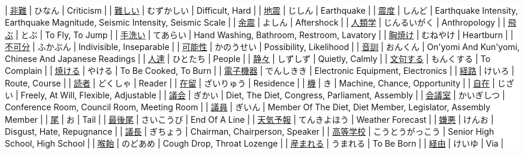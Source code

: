 | [非難](../vocabulary/非難.md) | ひなん | Criticism |
| [難しい](../vocabulary/難しい.md) | むずかしい | Difficult, Hard |
| [地震](../vocabulary/地震.md) | じしん | Earthquake |
| [震度](../vocabulary/震度.md) | しんど | Earthquake Intensity, Earthquake Magnitude, Seismic Intensity, Seismic Scale |
| [余震](../vocabulary/余震.md) | よしん | Aftershock |
| [人類学](../vocabulary/人類学.md) | じんるいがく | Anthropology |
| [飛ぶ](../vocabulary/飛ぶ.md) | とぶ | To Fly, To Jump |
| [手洗い](../vocabulary/手洗い.md) | てあらい | Hand Washing, Bathroom, Restroom, Lavatory |
| [胸焼け](../vocabulary/胸焼け.md) | むねやけ | Heartburn |
| [不可分](../vocabulary/不可分.md) | ふかぶん | Indivisible, Inseparable |
| [可能性](../vocabulary/可能性.md) | かのうせい | Possibility, Likelihood |
| [音訓](../vocabulary/音訓.md) | おんくん | On'yomi And Kun'yomi, Chinese And Japanese Readings |
| [人達](../vocabulary/人達.md) | ひとたち | People |
| [静々](../vocabulary/静々.md) | しずしず | Quietly, Calmly |
| [文句する](../vocabulary/文句する.md) | もんくする | To Complain |
| [焼ける](../vocabulary/焼ける.md) | やける | To Be Cooked, To Burn |
| [電子機器](../vocabulary/電子機器.md) | でんしきき | Electronic Equipment, Electronics |
| [経路](../vocabulary/経路.md) | けいろ | Route, Course |
| [読者](../vocabulary/読者.md) | どくしゃ | Reader |
| [在留](../vocabulary/在留.md) | ざいりゅう | Residence |
| [機](../vocabulary/機.md) | き | Machine, Chance, Opportunity |
| [自在](../vocabulary/自在.md) | じざい | Freely, At Will, Flexible, Adjustable |
| [議会](../vocabulary/議会.md) | ぎかい | Diet, The Diet, Congress, Parliament, Assembly |
| [会議室](../vocabulary/会議室.md) | かいぎしつ | Conference Room, Council Room, Meeting Room |
| [議員](../vocabulary/議員.md) | ぎいん | Member Of The Diet, Diet Member, Legislator, Assembly Member |
| [尾](../vocabulary/尾.md) | お | Tail |
| [最後尾](../vocabulary/最後尾.md) | さいこうび | End Of A Line |
| [天気予報](../vocabulary/天気予報.md) | てんきよほう | Weather Forecast |
| [嫌悪](../vocabulary/嫌悪.md) | けんお | Disgust, Hate, Repugnance |
| [議長](../vocabulary/議長.md) | ぎちょう | Chairman, Chairperson, Speaker |
| [高等学校](../vocabulary/高等学校.md) | こうとうがっこう | Senior High School, High School |
| [喉飴](../vocabulary/喉飴.md) | のどあめ | Cough Drop, Throat Lozenge |
| [産まれる](../vocabulary/産まれる.md) | うまれる | To Be Born |
| [経由](../vocabulary/経由.md) | けいゆ | Via |
